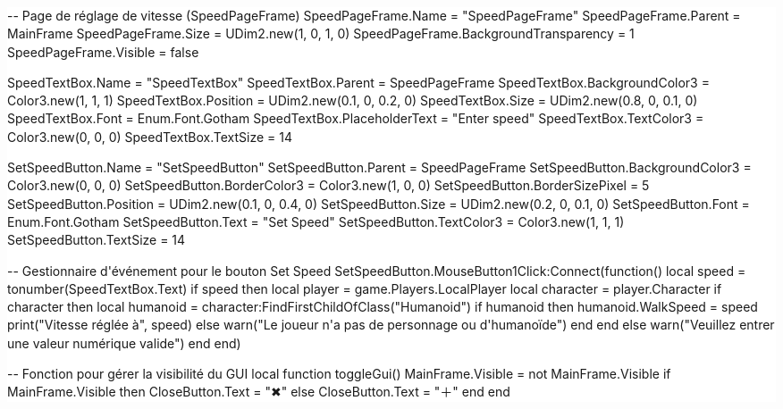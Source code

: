 -- Page de réglage de vitesse (SpeedPageFrame)
SpeedPageFrame.Name = "SpeedPageFrame"
SpeedPageFrame.Parent = MainFrame
SpeedPageFrame.Size = UDim2.new(1, 0, 1, 0)
SpeedPageFrame.BackgroundTransparency = 1
SpeedPageFrame.Visible = false

SpeedTextBox.Name = "SpeedTextBox"
SpeedTextBox.Parent = SpeedPageFrame
SpeedTextBox.BackgroundColor3 = Color3.new(1, 1, 1)
SpeedTextBox.Position = UDim2.new(0.1, 0, 0.2, 0)
SpeedTextBox.Size = UDim2.new(0.8, 0, 0.1, 0)
SpeedTextBox.Font = Enum.Font.Gotham
SpeedTextBox.PlaceholderText = "Enter speed"
SpeedTextBox.TextColor3 = Color3.new(0, 0, 0)
SpeedTextBox.TextSize = 14

SetSpeedButton.Name = "SetSpeedButton"
SetSpeedButton.Parent = SpeedPageFrame
SetSpeedButton.BackgroundColor3 = Color3.new(0, 0, 0)
SetSpeedButton.BorderColor3 = Color3.new(1, 0, 0)
SetSpeedButton.BorderSizePixel = 5
SetSpeedButton.Position = UDim2.new(0.1, 0, 0.4, 0)
SetSpeedButton.Size = UDim2.new(0.2, 0, 0.1, 0)
SetSpeedButton.Font = Enum.Font.Gotham
SetSpeedButton.Text = "Set Speed"
SetSpeedButton.TextColor3 = Color3.new(1, 1, 1)
SetSpeedButton.TextSize = 14

-- Gestionnaire d'événement pour le bouton Set Speed
SetSpeedButton.MouseButton1Click:Connect(function()
    local speed = tonumber(SpeedTextBox.Text)
    if speed then
        local player = game.Players.LocalPlayer
        local character = player.Character
        if character then
            local humanoid = character:FindFirstChildOfClass("Humanoid")
            if humanoid then
                humanoid.WalkSpeed = speed
                print("Vitesse réglée à", speed)
            else
                warn("Le joueur n'a pas de personnage ou d'humanoïde")
            end
        end
    else
        warn("Veuillez entrer une valeur numérique valide")
    end
end)

-- Fonction pour gérer la visibilité du GUI
local function toggleGui()
    MainFrame.Visible = not MainFrame.Visible
    if MainFrame.Visible then
        CloseButton.Text = "✖"
    else
        CloseButton.Text = "＋"
    end
end
